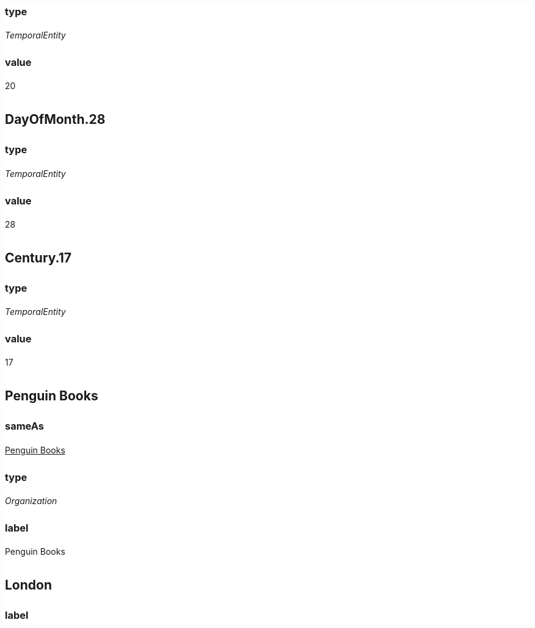 ### type


*TemporalEntity*

### value


20

## DayOfMonth.28

### type


*TemporalEntity*

### value


28

## Century.17

### type


*TemporalEntity*

### value


17

## Penguin Books

### sameAs


[Penguin Books](#Penguin-Books)

### type


*Organization*

### label


Penguin Books

## London

### label
